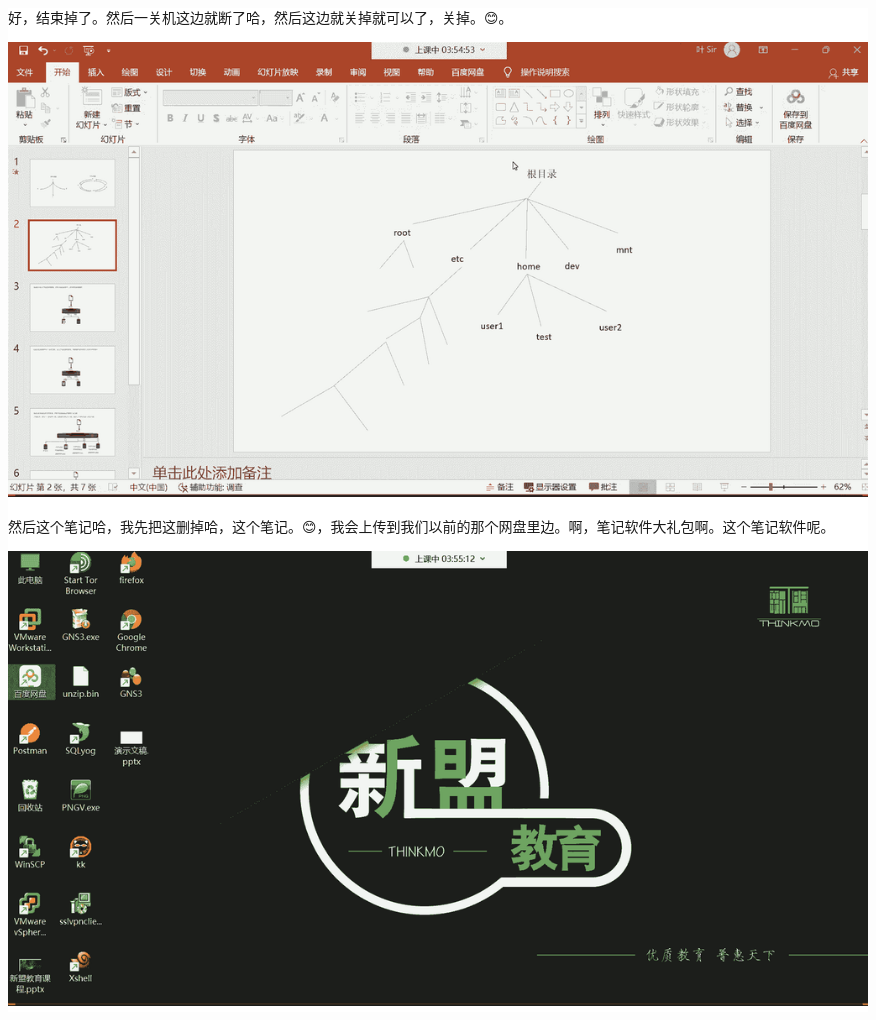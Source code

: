 好，结束掉了。然后一关机这边就断了哈，然后这边就关掉就可以了，关掉。😊。

![](img/3271668a7ea5daa73de579ab452c6a4a_19.png)

然后这个笔记哈，我先把这删掉哈，这个笔记。😊，我会上传到我们以前的那个网盘里边。啊，笔记软件大礼包啊。这个笔记软件呢。



![](img/3271668a7ea5daa73de579ab452c6a4a_21.png)
